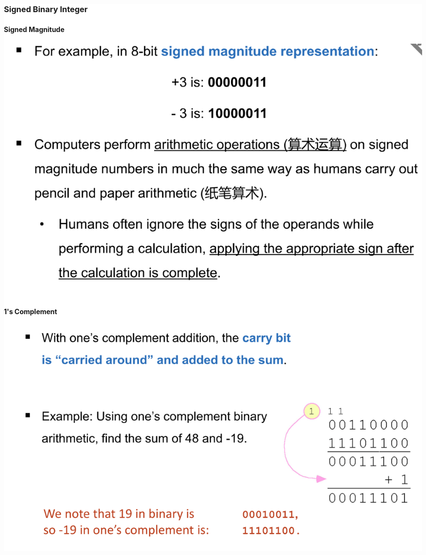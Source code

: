 
### Signed Binary Integer
#### Signed Magnitude
![](../../../../Assets/Pics/Screenshot%202023-06-24%20at%2010.02.36%20PM.png)


#### 1's Complement 
![](../../../../Assets/Pics/Screenshot%202023-06-24%20at%2010.02.59%20PM.png)
